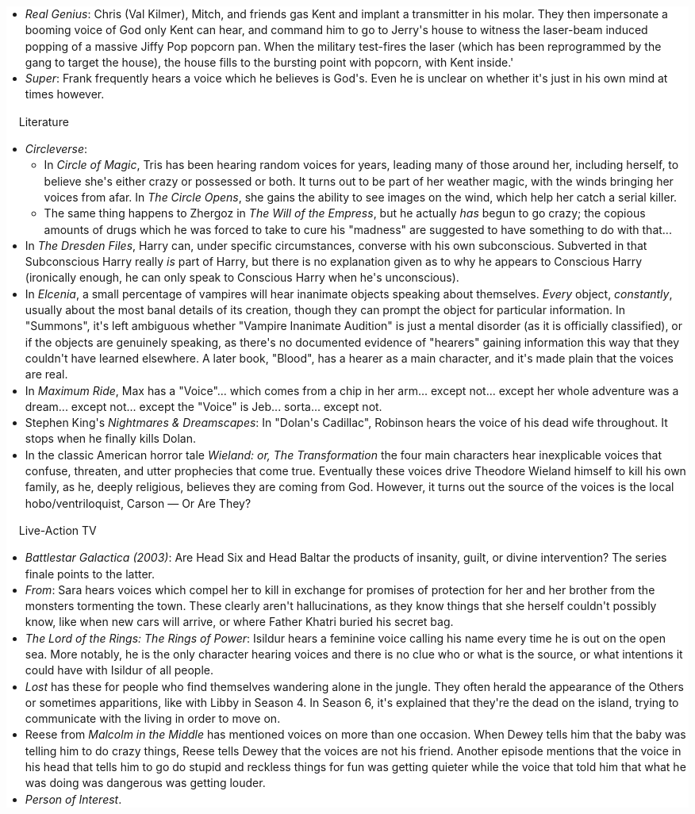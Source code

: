 -   _Real Genius_: Chris (Val Kilmer), Mitch, and friends gas Kent and implant a transmitter in his molar. They then impersonate a booming voice of God only Kent can hear, and command him to go to Jerry's house to witness the laser-beam induced popping of a massive Jiffy Pop popcorn pan. When the military test-fires the laser (which has been reprogrammed by the gang to target the house), the house fills to the bursting point with popcorn, with Kent inside.'
-   _Super_: Frank frequently hears a voice which he believes is God's. Even he is unclear on whether it's just in his own mind at times however.

    Literature 

-   _Circleverse_:
    -   In _Circle of Magic_, Tris has been hearing random voices for years, leading many of those around her, including herself, to believe she's either crazy or possessed or both. It turns out to be part of her weather magic, with the winds bringing her voices from afar. In _The Circle Opens_, she gains the ability to see images on the wind, which help her catch a serial killer.
    -   The same thing happens to Zhergoz in _The Will of the Empress_, but he actually _has_ begun to go crazy; the copious amounts of drugs which he was forced to take to cure his "madness" are suggested to have something to do with that...
-   In _The Dresden Files_, Harry can, under specific circumstances, converse with his own subconscious. Subverted in that Subconscious Harry really _is_ part of Harry, but there is no explanation given as to why he appears to Conscious Harry (ironically enough, he can only speak to Conscious Harry when he's unconscious).
-   In _Elcenia_, a small percentage of vampires will hear inanimate objects speaking about themselves. _Every_ object, _constantly_, usually about the most banal details of its creation, though they can prompt the object for particular information. In "Summons", it's left ambiguous whether "Vampire Inanimate Audition" is just a mental disorder (as it is officially classified), or if the objects are genuinely speaking, as there's no documented evidence of "hearers" gaining information this way that they couldn't have learned elsewhere. A later book, "Blood", has a hearer as a main character, and it's made plain that the voices are real.
-   In _Maximum Ride_, Max has a "Voice"... which comes from a chip in her arm... except not... except her whole adventure was a dream... except not... except the "Voice" is Jeb... sorta... except not.
-   Stephen King's _Nightmares & Dreamscapes_: In "Dolan's Cadillac", Robinson hears the voice of his dead wife throughout. It stops when he finally kills Dolan.
-   In the classic American horror tale _Wieland: or, The Transformation_ the four main characters hear inexplicable voices that confuse, threaten, and utter prophecies that come true. Eventually these voices drive Theodore Wieland himself to kill his own family, as he, deeply religious, believes they are coming from God. However, it turns out the source of the voices is the local hobo/ventriloquist, Carson — Or Are They?

    Live-Action TV 

-   _Battlestar Galactica (2003)_: Are Head Six and Head Baltar the products of insanity, guilt, or divine intervention? The series finale points to the latter.
-   _From_: Sara hears voices which compel her to kill in exchange for promises of protection for her and her brother from the monsters tormenting the town. These clearly aren't hallucinations, as they know things that she herself couldn't possibly know, like when new cars will arrive, or where Father Khatri buried his secret bag.
-   _The Lord of the Rings: The Rings of Power_: Isildur hears a feminine voice calling his name every time he is out on the open sea. More notably, he is the only character hearing voices and there is no clue who or what is the source, or what intentions it could have with Isildur of all people.
-   _Lost_ has these for people who find themselves wandering alone in the jungle. They often herald the appearance of the Others or sometimes apparitions, like with Libby in Season 4. In Season 6, it's explained that they're the dead on the island, trying to communicate with the living in order to move on.
-   Reese from _Malcolm in the Middle_ has mentioned voices on more than one occasion. When Dewey tells him that the baby was telling him to do crazy things, Reese tells Dewey that the voices are not his friend. Another episode mentions that the voice in his head that tells him to go do stupid and reckless things for fun was getting quieter while the voice that told him that what he was doing was dangerous was getting louder.
-   _Person of Interest_.